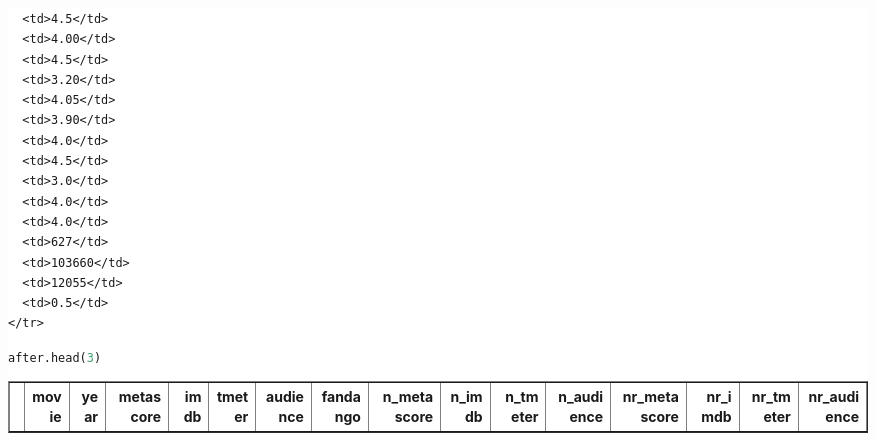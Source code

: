       <td>4.5</td>
      <td>4.00</td>
      <td>4.5</td>
      <td>3.20</td>
      <td>4.05</td>
      <td>3.90</td>
      <td>4.0</td>
      <td>4.5</td>
      <td>3.0</td>
      <td>4.0</td>
      <td>4.0</td>
      <td>627</td>
      <td>103660</td>
      <td>12055</td>
      <td>0.5</td>
    </tr>
  </tbody>
</table>
</div>




```python
after.head(3)

```




<div>
<style scoped>
    .dataframe tbody tr th:only-of-type {
        vertical-align: middle;
    }

    .dataframe tbody tr th {
        vertical-align: top;
    }

    .dataframe thead th {
        text-align: right;
    }
</style>
<table border="1" class="dataframe">
  <thead>
    <tr style="text-align: right;">
      <th></th>
      <th>movie</th>
      <th>year</th>
      <th>metascore</th>
      <th>imdb</th>
      <th>tmeter</th>
      <th>audience</th>
      <th>fandango</th>
      <th>n_metascore</th>
      <th>n_imdb</th>
      <th>n_tmeter</th>
      <th>n_audience</th>
      <th>nr_metascore</th>
      <th>nr_imdb</th>
      <th>nr_tmeter</th>
      <th>nr_audience</th>
    </tr>
  </thead>
  <tbody>
    <tr>